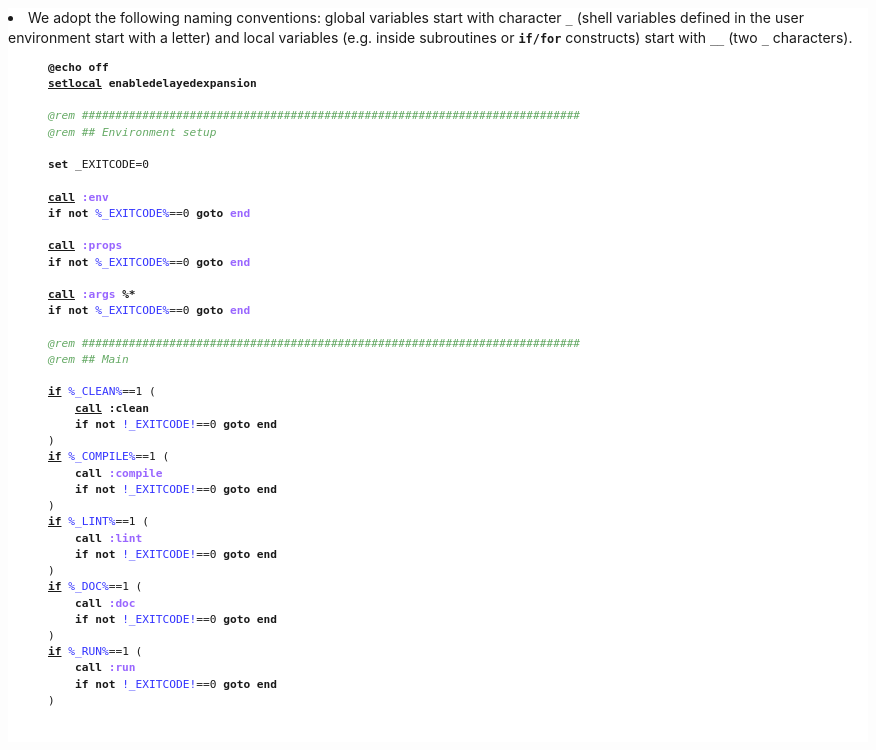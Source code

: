 <li>We adopt the following naming conventions: global variables start with character <code>_</code> (shell variables defined in the user environment start with a letter) and local variables (e.g. inside subroutines or <b><code>if/for</code></b> constructs) start with <code>__</code> (two <code>_</code> characters).</li>
</ul>
</dd>
<dd>
<pre style="font-size:80%;">
<b>@echo off</b>
<b><a href="https://docs.microsoft.com/en-us/windows-server/administration/windows-commands/setlocal" rel="external">setlocal</a> enabledelayedexpansion</b>
&nbsp;
<i style="color:#66aa66;">@rem ##########################################################################
@rem ## Environment setup</i>
&nbsp;
<b>set</b> _EXITCODE=0
&nbsp;
<b><a href="https://docs.microsoft.com/en-us/windows-server/administration/windows-commands/call" rel="external">call</a> <span style="color:#9966ff;">:env</span></b>
<b>if not</b> <span style="color:#3333ff;">%_EXITCODE%</span>==0 <b>goto <span style="color:#9966ff;">end</span></b>
&nbsp;
<b><a href="https://docs.microsoft.com/en-us/windows-server/administration/windows-commands/call">call</a> <span style="color:#9966ff;">:props</span></b>
<b>if not</b> <span style="color:#3333ff;">%_EXITCODE%</span>==0 <b>goto <span style="color:#9966ff;">end</span></b>
&nbsp;
<b><a href="https://docs.microsoft.com/en-us/windows-server/administration/windows-commands/call">call</a> <span style="color:#9966ff;">:args</span> %*</b>
<b>if not</b> <span style="color:#3333ff;">%_EXITCODE%</span>==0 <b>goto <span style="color:#9966ff;">end</span></b>
&nbsp;
<i style="color:#66aa66;">@rem ##########################################################################
@rem ## Main</i>
&nbsp;
<a href="https://learn.microsoft.com/en-us/windows-server/administration/windows-commands/if"><b>if</b></a> <span style="color:#3333ff;">%_CLEAN%</span>==1 (
    <b><a href="https://docs.microsoft.com/en-us/windows-server/administration/windows-commands/call">call</a> :clean</b>
    <b>if not</b> <span style="color:#3333ff;">!_EXITCODE!</span>==0 <b>goto end</b>
)
<a href="https://learn.microsoft.com/en-us/windows-server/administration/windows-commands/if"><b>if</b></a> <span style="color:#3333ff;">%_COMPILE%</span>==1 (
    <b>call <span style="color:#9966ff;">:compile</span></b>
    <b>if not</b> <span style="color:#3333ff;">!_EXITCODE!</span>==0 <b>goto end</b>
)
<a href="https://learn.microsoft.com/en-us/windows-server/administration/windows-commands/if"><b>if</b></a> <span style="color:#3333ff;">%_LINT%</span>==1 (
    <b>call <span style="color:#9966ff;">:lint</span></b>
    <b>if not</b> <span style="color:#3333ff;">!_EXITCODE!</span>==0 <b>goto end</b>
)
<a href="https://learn.microsoft.com/en-us/windows-server/administration/windows-commands/if"><b>if</b></a> <span style="color:#3333ff;">%_DOC%</span>==1 (
    <b>call <span style="color:#9966ff;">:doc</span></b>
    <b>if not</b> <span style="color:#3333ff;">!_EXITCODE!</span>==0 <b>goto end</b>
)
<a href="https://learn.microsoft.com/en-us/windows-server/administration/windows-commands/if"><b>if</b></a> <span style="color:#3333ff;">%_RUN%</span>==1 (
    <b>call <span style="color:#9966ff;">:run</span></b>
    <b>if not</b> <span style="color:#3333ff;">!_EXITCODE!</span>==0 <b>goto end</b>
)